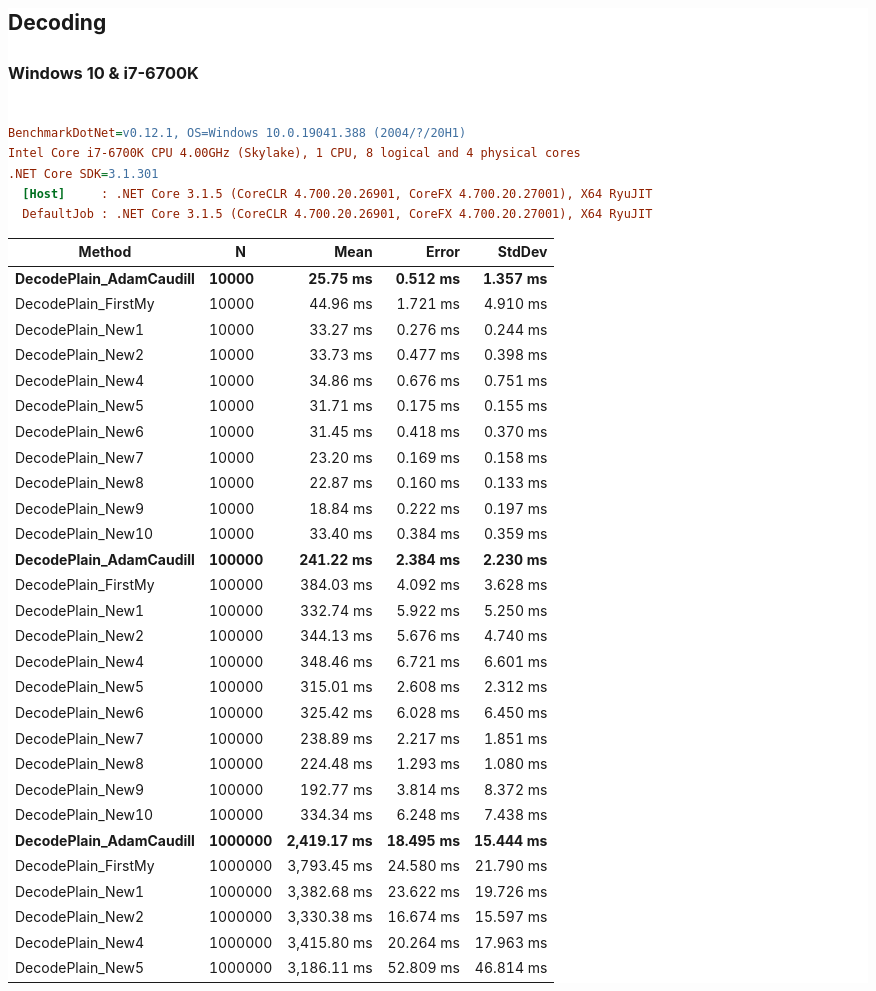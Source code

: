 ## Decoding
### Windows 10 & i7-6700K
``` ini

BenchmarkDotNet=v0.12.1, OS=Windows 10.0.19041.388 (2004/?/20H1)
Intel Core i7-6700K CPU 4.00GHz (Skylake), 1 CPU, 8 logical and 4 physical cores
.NET Core SDK=3.1.301
  [Host]     : .NET Core 3.1.5 (CoreCLR 4.700.20.26901, CoreFX 4.700.20.27001), X64 RyuJIT
  DefaultJob : .NET Core 3.1.5 (CoreCLR 4.700.20.26901, CoreFX 4.700.20.27001), X64 RyuJIT


```
|                  Method |       N |        Mean |     Error |    StdDev |
|------------------------ |-------- |------------:|----------:|----------:|
| **DecodePlain_AdamCaudill** |   **10000** |    **25.75 ms** |  **0.512 ms** |  **1.357 ms** |
|     DecodePlain_FirstMy |   10000 |    44.96 ms |  1.721 ms |  4.910 ms |
|        DecodePlain_New1 |   10000 |    33.27 ms |  0.276 ms |  0.244 ms |
|        DecodePlain_New2 |   10000 |    33.73 ms |  0.477 ms |  0.398 ms |
|        DecodePlain_New4 |   10000 |    34.86 ms |  0.676 ms |  0.751 ms |
|        DecodePlain_New5 |   10000 |    31.71 ms |  0.175 ms |  0.155 ms |
|        DecodePlain_New6 |   10000 |    31.45 ms |  0.418 ms |  0.370 ms |
|        DecodePlain_New7 |   10000 |    23.20 ms |  0.169 ms |  0.158 ms |
|        DecodePlain_New8 |   10000 |    22.87 ms |  0.160 ms |  0.133 ms |
|        DecodePlain_New9 |   10000 |    18.84 ms |  0.222 ms |  0.197 ms |
|       DecodePlain_New10 |   10000 |    33.40 ms |  0.384 ms |  0.359 ms |
| **DecodePlain_AdamCaudill** |  **100000** |   **241.22 ms** |  **2.384 ms** |  **2.230 ms** |
|     DecodePlain_FirstMy |  100000 |   384.03 ms |  4.092 ms |  3.628 ms |
|        DecodePlain_New1 |  100000 |   332.74 ms |  5.922 ms |  5.250 ms |
|        DecodePlain_New2 |  100000 |   344.13 ms |  5.676 ms |  4.740 ms |
|        DecodePlain_New4 |  100000 |   348.46 ms |  6.721 ms |  6.601 ms |
|        DecodePlain_New5 |  100000 |   315.01 ms |  2.608 ms |  2.312 ms |
|        DecodePlain_New6 |  100000 |   325.42 ms |  6.028 ms |  6.450 ms |
|        DecodePlain_New7 |  100000 |   238.89 ms |  2.217 ms |  1.851 ms |
|        DecodePlain_New8 |  100000 |   224.48 ms |  1.293 ms |  1.080 ms |
|        DecodePlain_New9 |  100000 |   192.77 ms |  3.814 ms |  8.372 ms |
|       DecodePlain_New10 |  100000 |   334.34 ms |  6.248 ms |  7.438 ms |
| **DecodePlain_AdamCaudill** | **1000000** | **2,419.17 ms** | **18.495 ms** | **15.444 ms** |
|     DecodePlain_FirstMy | 1000000 | 3,793.45 ms | 24.580 ms | 21.790 ms |
|        DecodePlain_New1 | 1000000 | 3,382.68 ms | 23.622 ms | 19.726 ms |
|        DecodePlain_New2 | 1000000 | 3,330.38 ms | 16.674 ms | 15.597 ms |
|        DecodePlain_New4 | 1000000 | 3,415.80 ms | 20.264 ms | 17.963 ms |
|        DecodePlain_New5 | 1000000 | 3,186.11 ms | 52.809 ms | 46.814 ms |